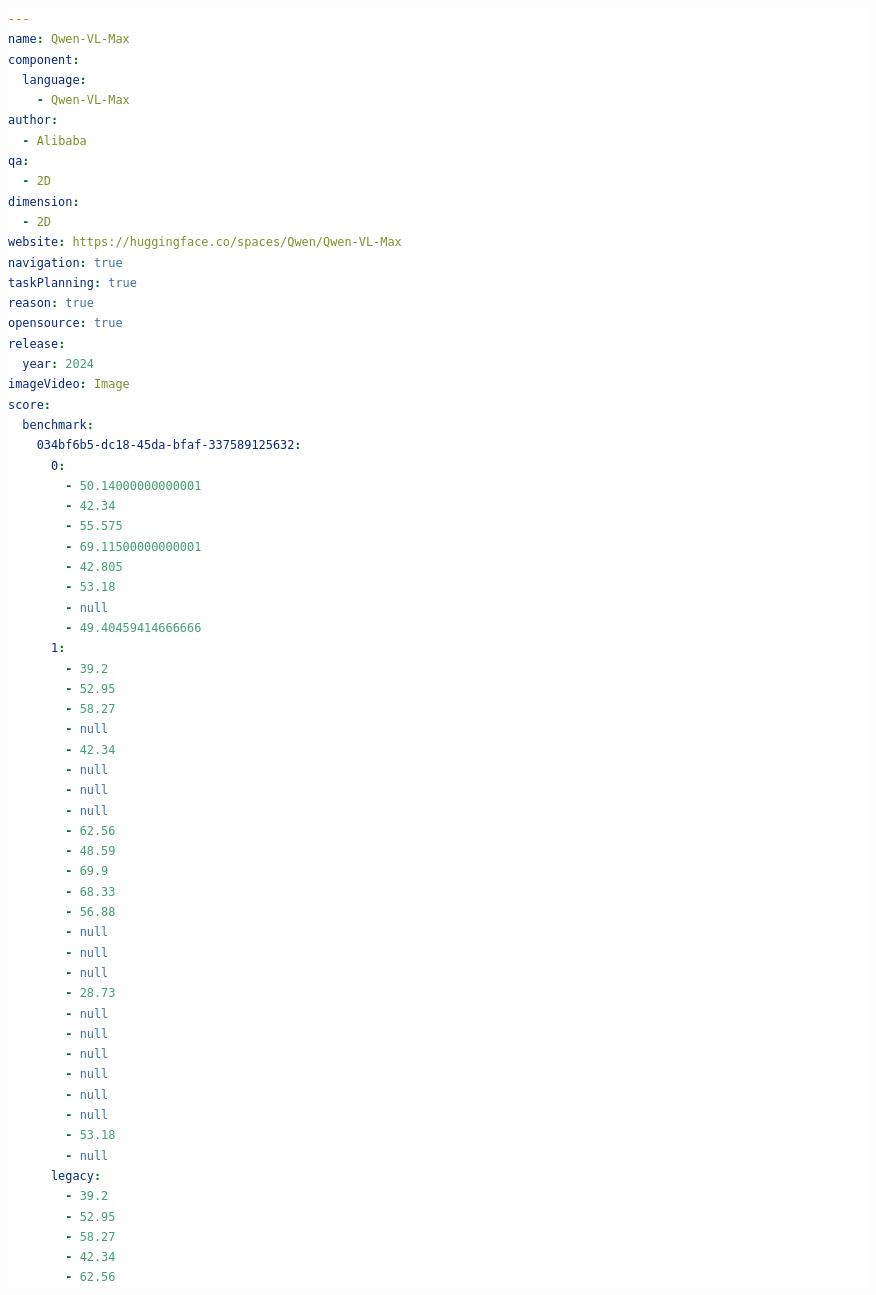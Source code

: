 ```yaml
---
name: Qwen-VL-Max
component:
  language:
    - Qwen-VL-Max
author:
  - Alibaba
qa:
  - 2D
dimension:
  - 2D
website: https://huggingface.co/spaces/Qwen/Qwen-VL-Max
navigation: true
taskPlanning: true
reason: true
opensource: true
release:
  year: 2024
imageVideo: Image
score:
  benchmark:
    034bf6b5-dc18-45da-bfaf-337589125632:
      0:
        - 50.14000000000001
        - 42.34
        - 55.575
        - 69.11500000000001
        - 42.805
        - 53.18
        - null
        - 49.40459414666666
      1:
        - 39.2
        - 52.95
        - 58.27
        - null
        - 42.34
        - null
        - null
        - null
        - 62.56
        - 48.59
        - 69.9
        - 68.33
        - 56.88
        - null
        - null
        - null
        - 28.73
        - null
        - null
        - null
        - null
        - null
        - null
        - 53.18
        - null
      legacy:
        - 39.2
        - 52.95
        - 58.27
        - 42.34
        - 62.56
```